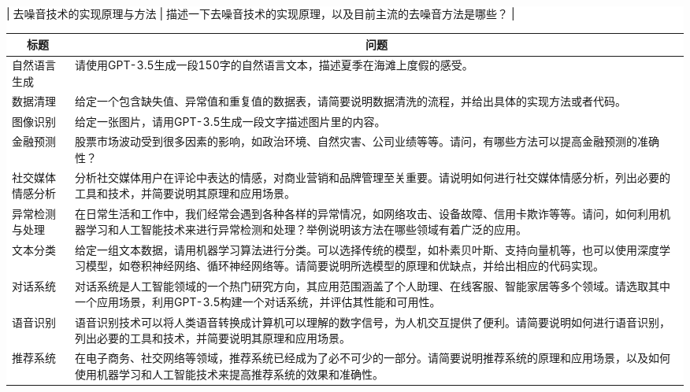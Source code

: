 | 去噪音技术的实现原理与方法       | 描述一下去噪音技术的实现原理，以及目前主流的去噪音方法是哪些？                                                                                                                                                                                                                                                                                                                             |

| 标题                       | 问题                                                                                                                                                                                                                                                                                                                                                                                                      |
|--------------------------|-----------------------------------------------------------------------------------------------------------------------------------------------------------------------------------------------------------------------------------------------------------------------------------------------------------------------------------------------------------------------------------------------------------|
| 自然语言生成              | 请使用GPT-3.5生成一段150字的自然语言文本，描述夏季在海滩上度假的感受。                                                                                                                                                                                                                                                                                                                             |
| 数据清理                  | 给定一个包含缺失值、异常值和重复值的数据表，请简要说明数据清洗的流程，并给出具体的实现方法或者代码。                                                                                                                                                                                                                                                                                                     |
| 图像识别                  | 给定一张图片，请用GPT-3.5生成一段文字描述图片里的内容。                                                                                                                                                                                                                                                                                                                                                 |
| 金融预测                  | 股票市场波动受到很多因素的影响，如政治环境、自然灾害、公司业绩等等。请问，有哪些方法可以提高金融预测的准确性？                                                                                                                                                                                                                                                                                     |
| 社交媒体情感分析          | 分析社交媒体用户在评论中表达的情感，对商业营销和品牌管理至关重要。请说明如何进行社交媒体情感分析，列出必要的工具和技术，并简要说明其原理和应用场景。                                                                                                                                                                                                                                     |
| 异常检测与处理            | 在日常生活和工作中，我们经常会遇到各种各样的异常情况，如网络攻击、设备故障、信用卡欺诈等等。请问，如何利用机器学习和人工智能技术来进行异常检测和处理？举例说明该方法在哪些领域有着广泛的应用。                                                                                                                                                                                      |
| 文本分类                  | 给定一组文本数据，请用机器学习算法进行分类。可以选择传统的模型，如朴素贝叶斯、支持向量机等，也可以使用深度学习模型，如卷积神经网络、循环神经网络等。请简要说明所选模型的原理和优缺点，并给出相应的代码实现。                                                                                                                                                                          |
| 对话系统                  | 对话系统是人工智能领域的一个热门研究方向，其应用范围涵盖了个人助理、在线客服、智能家居等多个领域。请选取其中一个应用场景，利用GPT-3.5构建一个对话系统，并评估其性能和可用性。                                                                                                                                                                                                             |
| 语音识别                  | 语音识别技术可以将人类语音转换成计算机可以理解的数字信号，为人机交互提供了便利。请简要说明如何进行语音识别，列出必要的工具和技术，并简要说明其原理和应用场景。                                                                                                                                                                                                                             |
| 推荐系统                  | 在电子商务、社交网络等领域，推荐系统已经成为了必不可少的一部分。请简要说明推荐系统的原理和应用场景，以及如何使用机器学习和人工智能技术来提高推荐系统的效果和准确性。                                                                                                                                                                                                                   |
